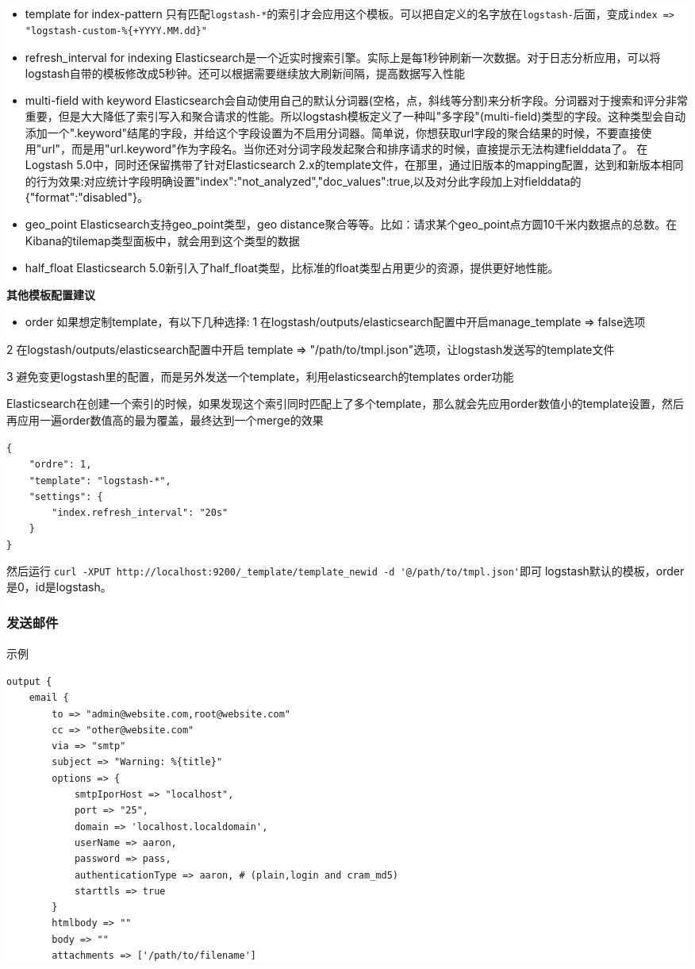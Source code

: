 
+ template for index-pattern
只有匹配`logstash-*`的索引才会应用这个模板。可以把自定义的名字放在`logstash-`后面，变成`index => "logstash-custom-%{+YYYY.MM.dd}"`

+ refresh_interval for indexing
Elasticsearch是一个近实时搜索引擎。实际上是每1秒钟刷新一次数据。对于日志分析应用，可以将logstash自带的模板修改成5秒钟。还可以根据需要继续放大刷新间隔，提高数据写入性能

+ multi-field with keyword
Elasticsearch会自动使用自己的默认分词器(空格，点，斜线等分割)来分析字段。分词器对于搜索和评分非常重要，但是大大降低了索引写入和聚合请求的性能。所以logstash模板定义了一种叫"多字段"(multi-field)类型的字段。这种类型会自动添加一个".keyword"结尾的字段，并给这个字段设置为不启用分词器。简单说，你想获取url字段的聚合结果的时候，不要直接使用"url"，而是用"url.keyword"作为字段名。当你还对分词字段发起聚合和排序请求的时候，直接提示无法构建fielddata了。
在Logstash 5.0中，同时还保留携带了针对Elasticsearch 2.x的template文件，在那里，通过旧版本的mapping配置，达到和新版本相同的行为效果:对应统计字段明确设置"index":"not_analyzed","doc_values":true,以及对分此字段加上对fielddata的{"format":"disabled"}。

+ geo_point
Elasticsearch支持geo_point类型，geo distance聚合等等。比如：请求某个geo_point点方圆10千米内数据点的总数。在Kibana的tilemap类型面板中，就会用到这个类型的数据

+ half_float
Elasticsearch 5.0新引入了half_float类型，比标准的float类型占用更少的资源，提供更好地性能。


**其他模板配置建议**

+ order
如果想定制template，有以下几种选择:
1 在logstash/outputs/elasticsearch配置中开启manage_template => false选项

2 在logstash/outputs/elasticsearch配置中开启 template => "/path/to/tmpl.json"选项，让logstash发送写的template文件

3 避免变更logstash里的配置，而是另外发送一个template，利用elasticsearch的templates order功能

Elasticsearch在创建一个索引的时候，如果发现这个索引同时匹配上了多个template，那么就会先应用order数值小的template设置，然后再应用一遍order数值高的最为覆盖，最终达到一个merge的效果

```
{
	"ordre": 1,
	"template": "logstash-*",
	"settings": {
		"index.refresh_interval": "20s"
	}
}
```

然后运行 `curl -XPUT http://localhost:9200/_template/template_newid -d '@/path/to/tmpl.json'`即可
logstash默认的模板，order是0，id是logstash。


### 发送邮件

示例
```
output {
	email {
		to => "admin@website.com,root@website.com"
		cc => "other@website.com"
		via => "smtp"
		subject => "Warning: %{title}"
		options => {
			smtpIporHost => "localhost",
			port => "25",
			domain => 'localhost.localdomain',
			userName => aaron,
			password => pass,
			authenticationType => aaron, # (plain,login and cram_md5)
			starttls => true
		}
		htmlbody => ""
		body => ""
		attachments => ['/path/to/filename']
```